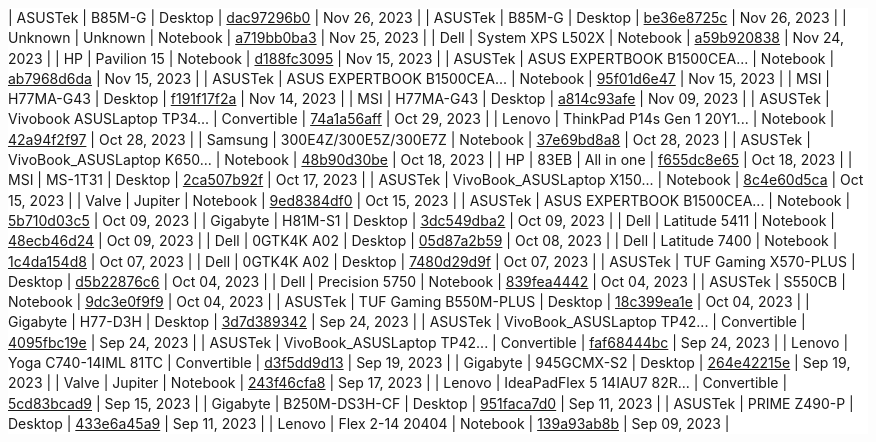 | ASUSTek       | B85M-G                      | Desktop     | [dac97296b0](https://linux-hardware.org/?probe=dac97296b0) | Nov 26, 2023 |
| ASUSTek       | B85M-G                      | Desktop     | [be36e8725c](https://linux-hardware.org/?probe=be36e8725c) | Nov 26, 2023 |
| Unknown       | Unknown                     | Notebook    | [a719bb0ba3](https://linux-hardware.org/?probe=a719bb0ba3) | Nov 25, 2023 |
| Dell          | System XPS L502X            | Notebook    | [a59b920838](https://linux-hardware.org/?probe=a59b920838) | Nov 24, 2023 |
| HP            | Pavilion 15                 | Notebook    | [d188fc3095](https://linux-hardware.org/?probe=d188fc3095) | Nov 15, 2023 |
| ASUSTek       | ASUS EXPERTBOOK B1500CEA... | Notebook    | [ab7968d6da](https://linux-hardware.org/?probe=ab7968d6da) | Nov 15, 2023 |
| ASUSTek       | ASUS EXPERTBOOK B1500CEA... | Notebook    | [95f01d6e47](https://linux-hardware.org/?probe=95f01d6e47) | Nov 15, 2023 |
| MSI           | H77MA-G43                   | Desktop     | [f191f17f2a](https://linux-hardware.org/?probe=f191f17f2a) | Nov 14, 2023 |
| MSI           | H77MA-G43                   | Desktop     | [a814c93afe](https://linux-hardware.org/?probe=a814c93afe) | Nov 09, 2023 |
| ASUSTek       | Vivobook ASUSLaptop TP34... | Convertible | [74a1a56aff](https://linux-hardware.org/?probe=74a1a56aff) | Oct 29, 2023 |
| Lenovo        | ThinkPad P14s Gen 1 20Y1... | Notebook    | [42a94f2f97](https://linux-hardware.org/?probe=42a94f2f97) | Oct 28, 2023 |
| Samsung       | 300E4Z/300E5Z/300E7Z        | Notebook    | [37e69bd8a8](https://linux-hardware.org/?probe=37e69bd8a8) | Oct 28, 2023 |
| ASUSTek       | VivoBook_ASUSLaptop K650... | Notebook    | [48b90d30be](https://linux-hardware.org/?probe=48b90d30be) | Oct 18, 2023 |
| HP            | 83EB                        | All in one  | [f655dc8e65](https://linux-hardware.org/?probe=f655dc8e65) | Oct 18, 2023 |
| MSI           | MS-1T31                     | Desktop     | [2ca507b92f](https://linux-hardware.org/?probe=2ca507b92f) | Oct 17, 2023 |
| ASUSTek       | VivoBook_ASUSLaptop X150... | Notebook    | [8c4e60d5ca](https://linux-hardware.org/?probe=8c4e60d5ca) | Oct 15, 2023 |
| Valve         | Jupiter                     | Notebook    | [9ed8384df0](https://linux-hardware.org/?probe=9ed8384df0) | Oct 15, 2023 |
| ASUSTek       | ASUS EXPERTBOOK B1500CEA... | Notebook    | [5b710d03c5](https://linux-hardware.org/?probe=5b710d03c5) | Oct 09, 2023 |
| Gigabyte      | H81M-S1                     | Desktop     | [3dc549dba2](https://linux-hardware.org/?probe=3dc549dba2) | Oct 09, 2023 |
| Dell          | Latitude 5411               | Notebook    | [48ecb46d24](https://linux-hardware.org/?probe=48ecb46d24) | Oct 09, 2023 |
| Dell          | 0GTK4K A02                  | Desktop     | [05d87a2b59](https://linux-hardware.org/?probe=05d87a2b59) | Oct 08, 2023 |
| Dell          | Latitude 7400               | Notebook    | [1c4da154d8](https://linux-hardware.org/?probe=1c4da154d8) | Oct 07, 2023 |
| Dell          | 0GTK4K A02                  | Desktop     | [7480d29d9f](https://linux-hardware.org/?probe=7480d29d9f) | Oct 07, 2023 |
| ASUSTek       | TUF Gaming X570-PLUS        | Desktop     | [d5b22876c6](https://linux-hardware.org/?probe=d5b22876c6) | Oct 04, 2023 |
| Dell          | Precision 5750              | Notebook    | [839fea4442](https://linux-hardware.org/?probe=839fea4442) | Oct 04, 2023 |
| ASUSTek       | S550CB                      | Notebook    | [9dc3e0f9f9](https://linux-hardware.org/?probe=9dc3e0f9f9) | Oct 04, 2023 |
| ASUSTek       | TUF Gaming B550M-PLUS       | Desktop     | [18c399ea1e](https://linux-hardware.org/?probe=18c399ea1e) | Oct 04, 2023 |
| Gigabyte      | H77-D3H                     | Desktop     | [3d7d389342](https://linux-hardware.org/?probe=3d7d389342) | Sep 24, 2023 |
| ASUSTek       | VivoBook_ASUSLaptop TP42... | Convertible | [4095fbc19e](https://linux-hardware.org/?probe=4095fbc19e) | Sep 24, 2023 |
| ASUSTek       | VivoBook_ASUSLaptop TP42... | Convertible | [faf68444bc](https://linux-hardware.org/?probe=faf68444bc) | Sep 24, 2023 |
| Lenovo        | Yoga C740-14IML 81TC        | Convertible | [d3f5dd9d13](https://linux-hardware.org/?probe=d3f5dd9d13) | Sep 19, 2023 |
| Gigabyte      | 945GCMX-S2                  | Desktop     | [264e42215e](https://linux-hardware.org/?probe=264e42215e) | Sep 19, 2023 |
| Valve         | Jupiter                     | Notebook    | [243f46cfa8](https://linux-hardware.org/?probe=243f46cfa8) | Sep 17, 2023 |
| Lenovo        | IdeaPadFlex 5 14IAU7 82R... | Convertible | [5cd83bcad9](https://linux-hardware.org/?probe=5cd83bcad9) | Sep 15, 2023 |
| Gigabyte      | B250M-DS3H-CF               | Desktop     | [951faca7d0](https://linux-hardware.org/?probe=951faca7d0) | Sep 11, 2023 |
| ASUSTek       | PRIME Z490-P                | Desktop     | [433e6a45a9](https://linux-hardware.org/?probe=433e6a45a9) | Sep 11, 2023 |
| Lenovo        | Flex 2-14 20404             | Notebook    | [139a93ab8b](https://linux-hardware.org/?probe=139a93ab8b) | Sep 09, 2023 |